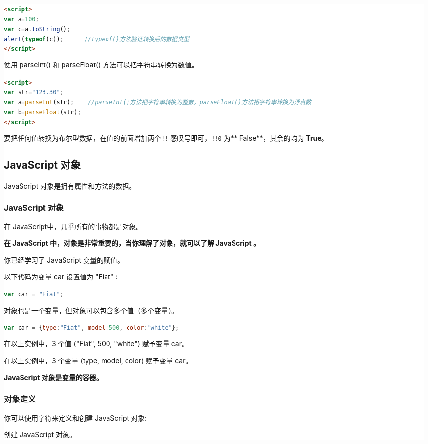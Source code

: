 ```html
<script>
var a=100;
var c=a.toString();
alert(typeof(c));      //typeof()方法验证转换后的数据类型
</script>
```

使用 parseInt() 和 parseFloat() 方法可以把字符串转换为数值。

```html
<script>
var str="123.30";
var a=parseInt(str);    //parseInt()方法把字符串转换为整数，parseFloat()方法把字符串转换为浮点数
var b=parseFloat(str);
</script>
```

要把任何值转换为布尔型数据，在值的前面增加两个`!!` 感叹号即可，`!!0` 为** False**，其余的均为 **True**。

## JavaScript 对象

JavaScript 对象是拥有属性和方法的数据。

### JavaScript 对象

在 JavaScript中，几乎所有的事物都是对象。

**在 JavaScript 中，对象是非常重要的，当你理解了对象，就可以了解 JavaScript 。**

你已经学习了 JavaScript 变量的赋值。

以下代码为变量 car 设置值为 "Fiat" :

```js
var car = "Fiat";
```

对象也是一个变量，但对象可以包含多个值（多个变量）。
```js
var car = {type:"Fiat", model:500, color:"white"};
```

在以上实例中，3 个值 ("Fiat", 500, "white") 赋予变量 car。

在以上实例中，3 个变量 (type, model, color) 赋予变量 car。

**JavaScript 对象是变量的容器。**

### 对象定义

你可以使用字符来定义和创建 JavaScript 对象:

<!DOCTYPE html>
<html>
	<head> 
		<meta charset="utf-8"> 
		<title>菜鸟教程(runoob.com)</title> 
	</head>
	<body>
		<p>创建 JavaScript 对象。</p>
		<p id="demo"></p>
		<script>
			var person = {
				firstName : "John",
				lastName  : "Doe",
				age       : 50,
				eyeColor  : "blue"
			};
			document.getElementById("demo").innerHTML =
			person.firstName + " 现在 " + person.age + " 岁。";